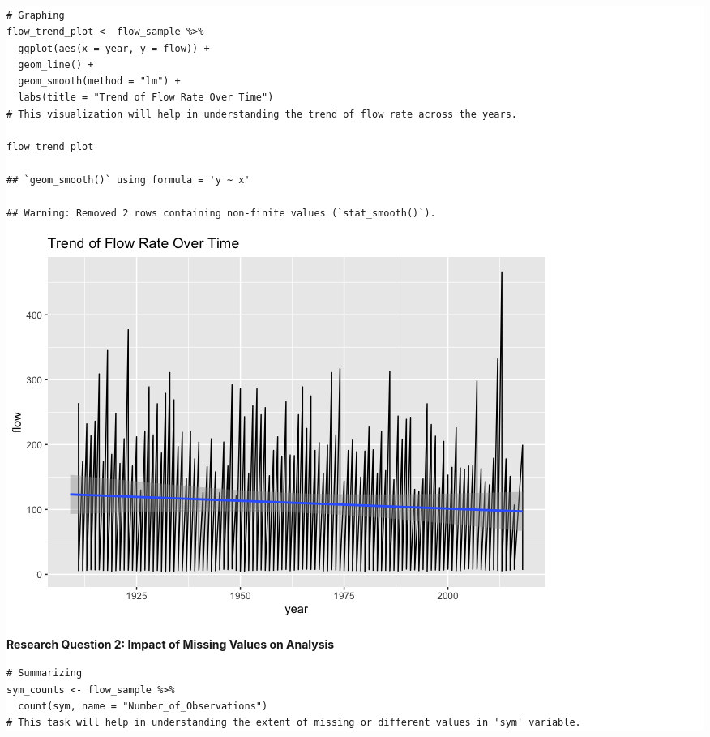     # Graphing
    flow_trend_plot <- flow_sample %>%
      ggplot(aes(x = year, y = flow)) +
      geom_line() +
      geom_smooth(method = "lm") +
      labs(title = "Trend of Flow Rate Over Time")
    # This visualization will help in understanding the trend of flow rate across the years.

    flow_trend_plot

    ## `geom_smooth()` using formula = 'y ~ x'

    ## Warning: Removed 2 rows containing non-finite values (`stat_smooth()`).

![](mda_deliverable2_files/figure-markdown_strict/unnamed-chunk-2-1.png)

**Research Question 2: Impact of Missing Values on Analysis**

    # Summarizing
    sym_counts <- flow_sample %>%
      count(sym, name = "Number_of_Observations")
    # This task will help in understanding the extent of missing or different values in 'sym' variable.
